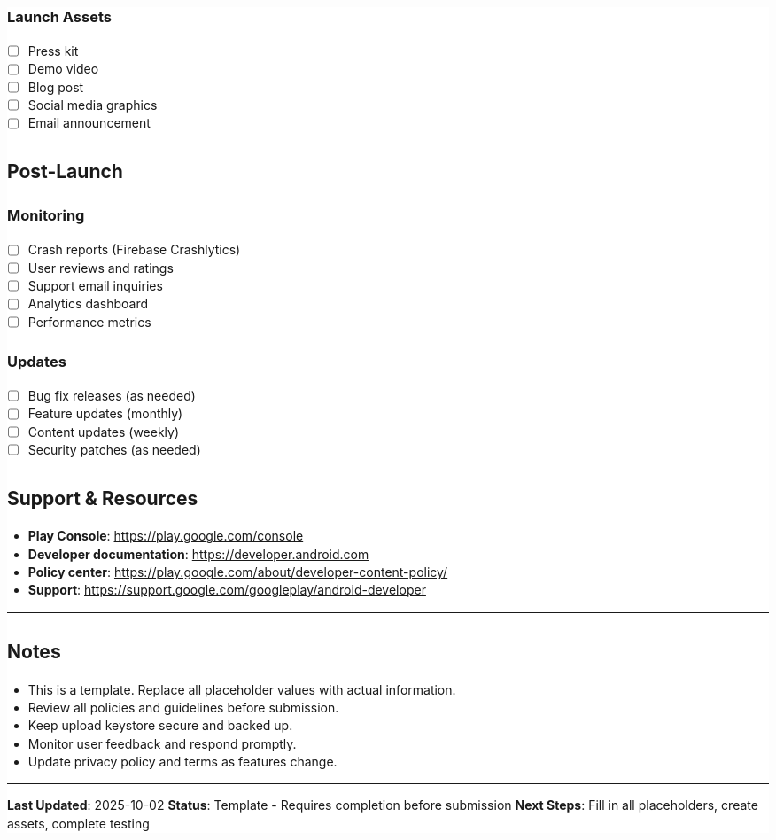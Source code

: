 ### Launch Assets
- [ ] Press kit
- [ ] Demo video
- [ ] Blog post
- [ ] Social media graphics
- [ ] Email announcement

## Post-Launch

### Monitoring
- [ ] Crash reports (Firebase Crashlytics)
- [ ] User reviews and ratings
- [ ] Support email inquiries
- [ ] Analytics dashboard
- [ ] Performance metrics

### Updates
- [ ] Bug fix releases (as needed)
- [ ] Feature updates (monthly)
- [ ] Content updates (weekly)
- [ ] Security patches (as needed)

## Support & Resources

- **Play Console**: https://play.google.com/console
- **Developer documentation**: https://developer.android.com
- **Policy center**: https://play.google.com/about/developer-content-policy/
- **Support**: https://support.google.com/googleplay/android-developer

---

## Notes

- This is a template. Replace all placeholder values with actual information.
- Review all policies and guidelines before submission.
- Keep upload keystore secure and backed up.
- Monitor user feedback and respond promptly.
- Update privacy policy and terms as features change.

---

**Last Updated**: 2025-10-02
**Status**: Template - Requires completion before submission
**Next Steps**: Fill in all placeholders, create assets, complete testing
